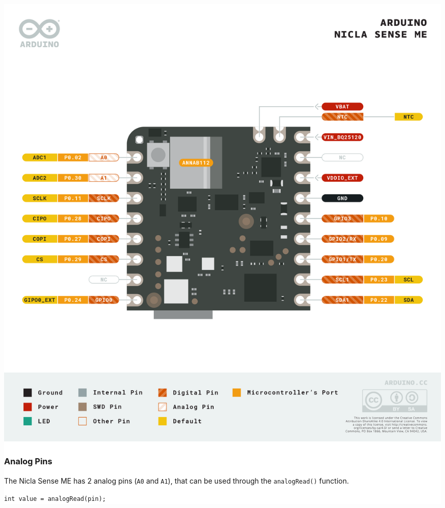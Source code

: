 ![The pinout for Nicla Sense ME.](assets/AKX00050-pinout.png)

### Analog Pins

The Nicla Sense ME has 2 analog pins (`A0` and `A1`), that can be used through the `analogRead()` function.

```arduino
int value = analogRead(pin);
```
